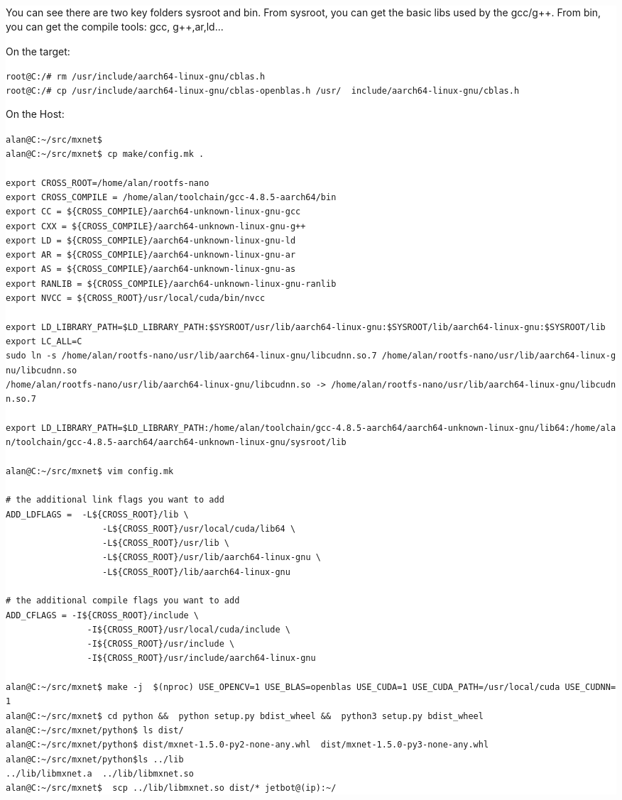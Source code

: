 You can see there are two key folders sysroot and bin.
From sysroot, you can get the basic libs used by the gcc/g++.
From bin, you can get the compile tools: gcc, g++,ar,ld...

On the target:

	root@C:/# rm /usr/include/aarch64-linux-gnu/cblas.h 
	root@C:/# cp /usr/include/aarch64-linux-gnu/cblas-openblas.h /usr/	include/aarch64-linux-gnu/cblas.h
	
On the Host:

	alan@C:~/src/mxnet$ 
	alan@C:~/src/mxnet$ cp make/config.mk .

	export CROSS_ROOT=/home/alan/rootfs-nano
	export CROSS_COMPILE = /home/alan/toolchain/gcc-4.8.5-aarch64/bin
	export CC = ${CROSS_COMPILE}/aarch64-unknown-linux-gnu-gcc
	export CXX = ${CROSS_COMPILE}/aarch64-unknown-linux-gnu-g++
	export LD = ${CROSS_COMPILE}/aarch64-unknown-linux-gnu-ld
	export AR = ${CROSS_COMPILE}/aarch64-unknown-linux-gnu-ar
	export AS = ${CROSS_COMPILE}/aarch64-unknown-linux-gnu-as
	export RANLIB = ${CROSS_COMPILE}/aarch64-unknown-linux-gnu-ranlib
	export NVCC = ${CROSS_ROOT}/usr/local/cuda/bin/nvcc
	
	export LD_LIBRARY_PATH=$LD_LIBRARY_PATH:$SYSROOT/usr/lib/aarch64-linux-gnu:$SYSROOT/lib/aarch64-linux-gnu:$SYSROOT/lib
	export LC_ALL=C
	sudo ln -s /home/alan/rootfs-nano/usr/lib/aarch64-linux-gnu/libcudnn.so.7 /home/alan/rootfs-nano/usr/lib/aarch64-linux-gnu/libcudnn.so
	/home/alan/rootfs-nano/usr/lib/aarch64-linux-gnu/libcudnn.so -> /home/alan/rootfs-nano/usr/lib/aarch64-linux-gnu/libcudnn.so.7
	
	export LD_LIBRARY_PATH=$LD_LIBRARY_PATH:/home/alan/toolchain/gcc-4.8.5-aarch64/aarch64-unknown-linux-gnu/lib64:/home/alan/toolchain/gcc-4.8.5-aarch64/aarch64-unknown-linux-gnu/sysroot/lib

	alan@C:~/src/mxnet$ vim config.mk

	# the additional link flags you want to add
	ADD_LDFLAGS =  -L${CROSS_ROOT}/lib \
	                   -L${CROSS_ROOT}/usr/local/cuda/lib64 \
	                   -L${CROSS_ROOT}/usr/lib \
	                   -L${CROSS_ROOT}/usr/lib/aarch64-linux-gnu \
	                   -L${CROSS_ROOT}/lib/aarch64-linux-gnu
	
	# the additional compile flags you want to add
	ADD_CFLAGS = -I${CROSS_ROOT}/include \
	                -I${CROSS_ROOT}/usr/local/cuda/include \
	                -I${CROSS_ROOT}/usr/include \
	                -I${CROSS_ROOT}/usr/include/aarch64-linux-gnu

	alan@C:~/src/mxnet$ make -j  $(nproc) USE_OPENCV=1 USE_BLAS=openblas USE_CUDA=1 USE_CUDA_PATH=/usr/local/cuda USE_CUDNN=1
	alan@C:~/src/mxnet$ cd python &&  python setup.py bdist_wheel &&  python3 setup.py bdist_wheel
	alan@C:~/src/mxnet/python$ ls dist/ 
	alan@C:~/src/mxnet/python$ dist/mxnet-1.5.0-py2-none-any.whl  dist/mxnet-1.5.0-py3-none-any.whl
	alan@C:~/src/mxnet/python$ls ../lib
	../lib/libmxnet.a  ../lib/libmxnet.so
	alan@C:~/src/mxnet$  scp ../lib/libmxnet.so dist/* jetbot@(ip):~/
	